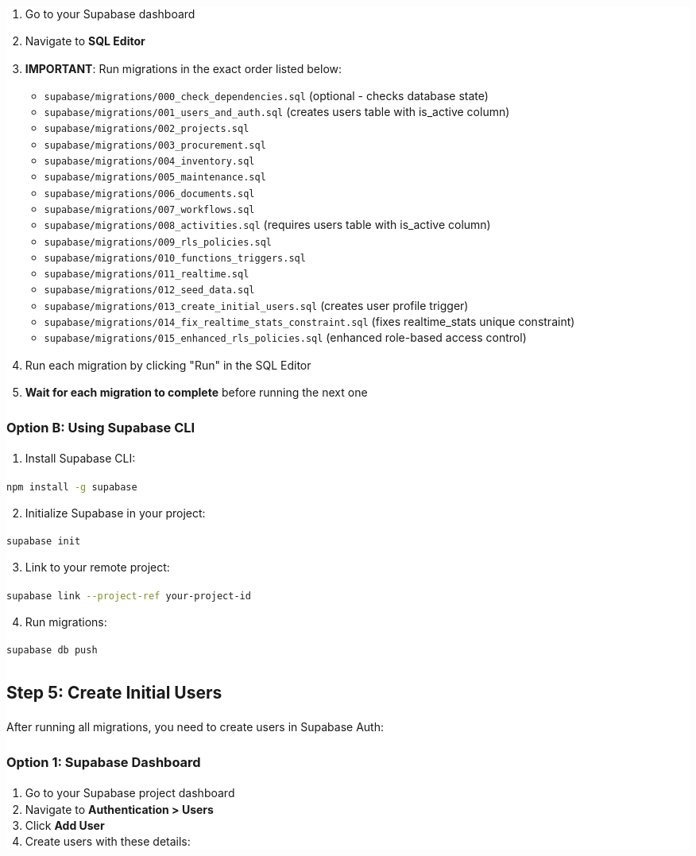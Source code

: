 1. Go to your Supabase dashboard
2. Navigate to **SQL Editor**
3. **IMPORTANT**: Run migrations in the exact order listed below:
   - `supabase/migrations/000_check_dependencies.sql` (optional - checks database state)
   - `supabase/migrations/001_users_and_auth.sql` (creates users table with is_active column)
   - `supabase/migrations/002_projects.sql`
   - `supabase/migrations/003_procurement.sql`
   - `supabase/migrations/004_inventory.sql`
   - `supabase/migrations/005_maintenance.sql`
   - `supabase/migrations/006_documents.sql`
   - `supabase/migrations/007_workflows.sql`
   - `supabase/migrations/008_activities.sql` (requires users table with is_active column)
   - `supabase/migrations/009_rls_policies.sql`
   - `supabase/migrations/010_functions_triggers.sql`
   - `supabase/migrations/011_realtime.sql`
   - `supabase/migrations/012_seed_data.sql`
   - `supabase/migrations/013_create_initial_users.sql` (creates user profile trigger)
   - `supabase/migrations/014_fix_realtime_stats_constraint.sql` (fixes realtime_stats unique constraint)
   - `supabase/migrations/015_enhanced_rls_policies.sql` (enhanced role-based access control)

4. Run each migration by clicking "Run" in the SQL Editor
5. **Wait for each migration to complete** before running the next one

### Option B: Using Supabase CLI

1. Install Supabase CLI:
```bash
npm install -g supabase
```

2. Initialize Supabase in your project:
```bash
supabase init
```

3. Link to your remote project:
```bash
supabase link --project-ref your-project-id
```

4. Run migrations:
```bash
supabase db push
```

## Step 5: Create Initial Users

After running all migrations, you need to create users in Supabase Auth:

### Option 1: Supabase Dashboard
1. Go to your Supabase project dashboard
2. Navigate to **Authentication > Users**
3. Click **Add User**
4. Create users with these details:
